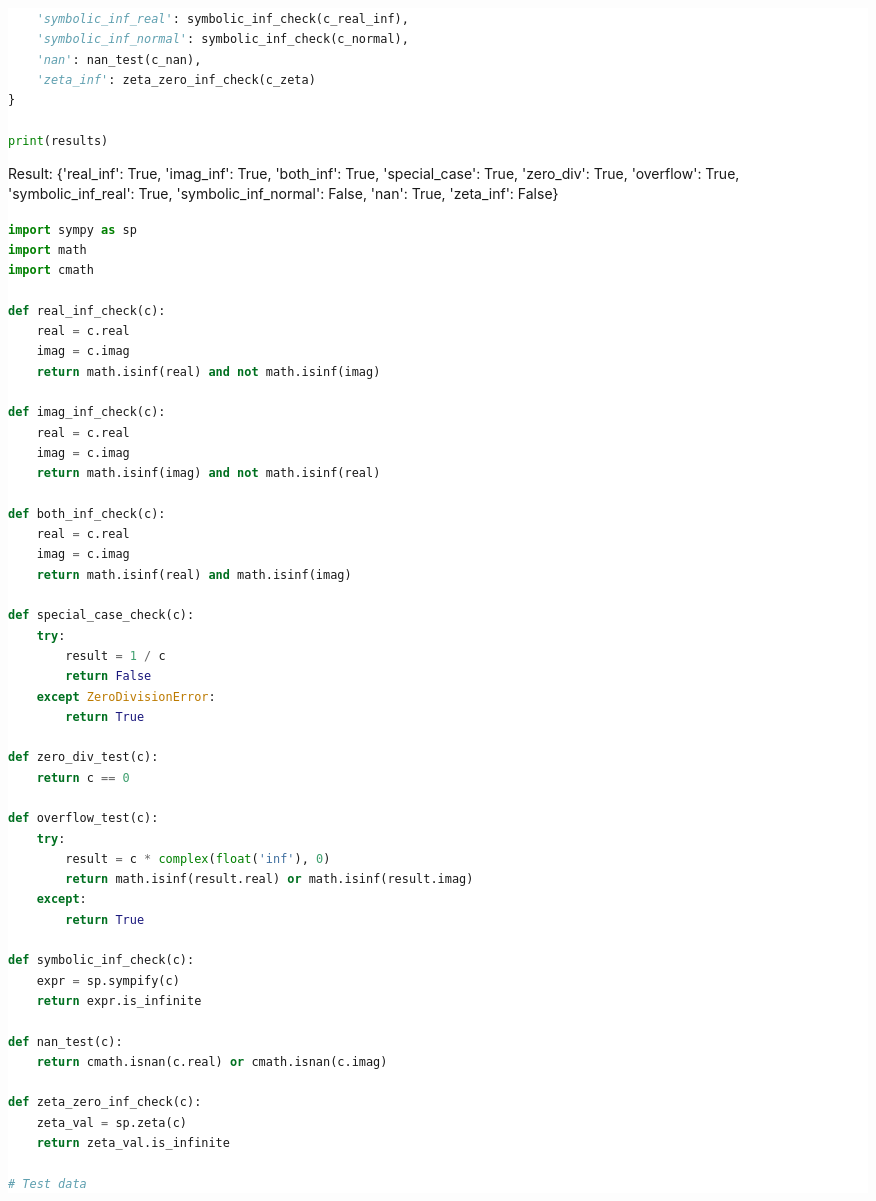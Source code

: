 ```python
    'symbolic_inf_real': symbolic_inf_check(c_real_inf),
    'symbolic_inf_normal': symbolic_inf_check(c_normal),
    'nan': nan_test(c_nan),
    'zeta_inf': zeta_zero_inf_check(c_zeta)
}

print(results)

```
Result: {'real_inf': True, 'imag_inf': True, 'both_inf': True, 'special_case': True, 'zero_div': True, 'overflow': True, 'symbolic_inf_real': True, 'symbolic_inf_normal': False, 'nan': True, 'zeta_inf': False}



```python
import sympy as sp
import math
import cmath

def real_inf_check(c):
    real = c.real
    imag = c.imag
    return math.isinf(real) and not math.isinf(imag)

def imag_inf_check(c):
    real = c.real
    imag = c.imag
    return math.isinf(imag) and not math.isinf(real)

def both_inf_check(c):
    real = c.real
    imag = c.imag
    return math.isinf(real) and math.isinf(imag)

def special_case_check(c):
    try:
        result = 1 / c
        return False
    except ZeroDivisionError:
        return True

def zero_div_test(c):
    return c == 0

def overflow_test(c):
    try:
        result = c * complex(float('inf'), 0)
        return math.isinf(result.real) or math.isinf(result.imag)
    except:
        return True

def symbolic_inf_check(c):
    expr = sp.sympify(c)
    return expr.is_infinite

def nan_test(c):
    return cmath.isnan(c.real) or cmath.isnan(c.imag)

def zeta_zero_inf_check(c):
    zeta_val = sp.zeta(c)
    return zeta_val.is_infinite

# Test data
```